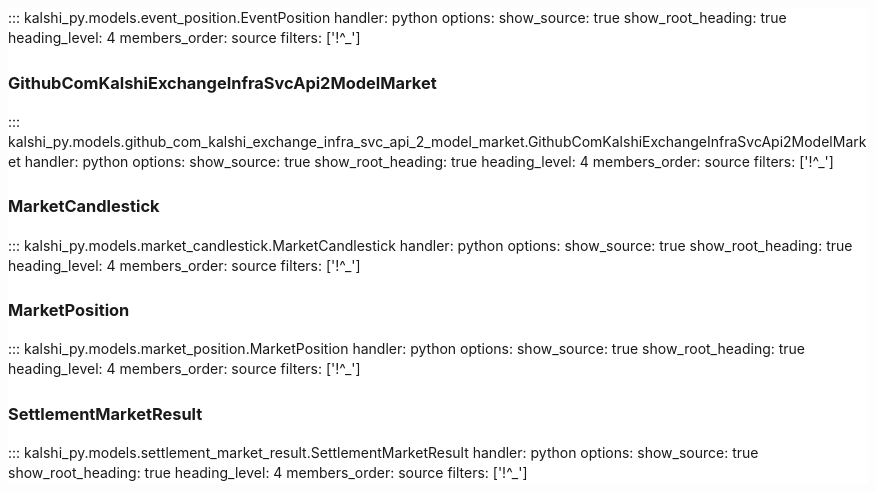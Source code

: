 ::: kalshi_py.models.event_position.EventPosition
    handler: python
    options:
      show_source: true
      show_root_heading: true
      heading_level: 4
      members_order: source
      filters: ['!^_']

### GithubComKalshiExchangeInfraSvcApi2ModelMarket

::: kalshi_py.models.github_com_kalshi_exchange_infra_svc_api_2_model_market.GithubComKalshiExchangeInfraSvcApi2ModelMarket
    handler: python
    options:
      show_source: true
      show_root_heading: true
      heading_level: 4
      members_order: source
      filters: ['!^_']

### MarketCandlestick

::: kalshi_py.models.market_candlestick.MarketCandlestick
    handler: python
    options:
      show_source: true
      show_root_heading: true
      heading_level: 4
      members_order: source
      filters: ['!^_']

### MarketPosition

::: kalshi_py.models.market_position.MarketPosition
    handler: python
    options:
      show_source: true
      show_root_heading: true
      heading_level: 4
      members_order: source
      filters: ['!^_']

### SettlementMarketResult

::: kalshi_py.models.settlement_market_result.SettlementMarketResult
    handler: python
    options:
      show_source: true
      show_root_heading: true
      heading_level: 4
      members_order: source
      filters: ['!^_']
